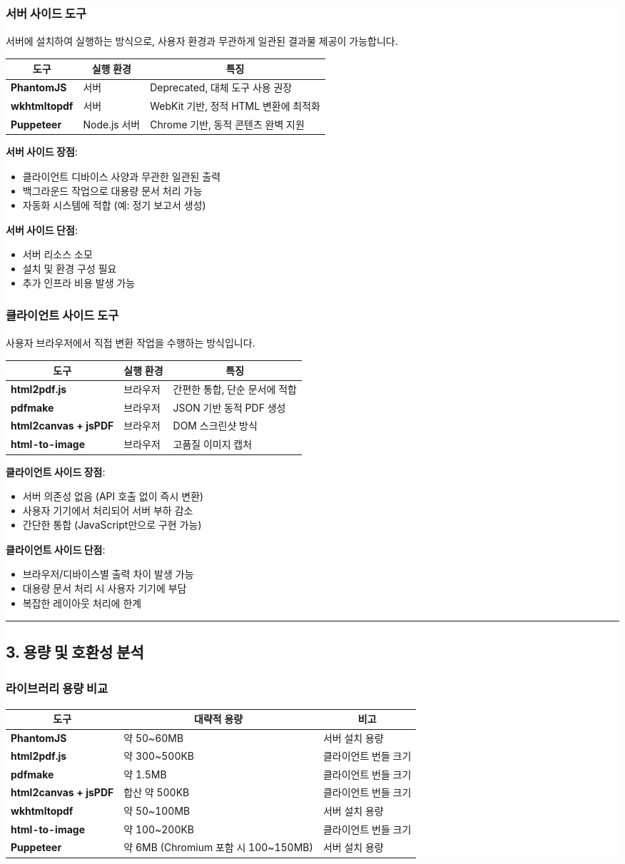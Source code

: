 ### 서버 사이드 도구
서버에 설치하여 실행하는 방식으로, 사용자 환경과 무관하게 일관된 결과물 제공이 가능합니다.

| 도구 | 실행 환경 | 특징 |
|-----|---------|------|
| **PhantomJS** | 서버 | Deprecated, 대체 도구 사용 권장 |
| **wkhtmltopdf** | 서버 | WebKit 기반, 정적 HTML 변환에 최적화 |
| **Puppeteer** | Node.js 서버 | Chrome 기반, 동적 콘텐츠 완벽 지원 |

**서버 사이드 장점**:
- 클라이언트 디바이스 사양과 무관한 일관된 출력
- 백그라운드 작업으로 대용량 문서 처리 가능
- 자동화 시스템에 적합 (예: 정기 보고서 생성)

**서버 사이드 단점**:
- 서버 리소스 소모
- 설치 및 환경 구성 필요
- 추가 인프라 비용 발생 가능

### 클라이언트 사이드 도구
사용자 브라우저에서 직접 변환 작업을 수행하는 방식입니다.

| 도구 | 실행 환경 | 특징 |
|-----|---------|------|
| **html2pdf.js** | 브라우저 | 간편한 통합, 단순 문서에 적합 |
| **pdfmake** | 브라우저 | JSON 기반 동적 PDF 생성 |
| **html2canvas + jsPDF** | 브라우저 | DOM 스크린샷 방식 |
| **html-to-image** | 브라우저 | 고품질 이미지 캡처 |

**클라이언트 사이드 장점**:
- 서버 의존성 없음 (API 호출 없이 즉시 변환)
- 사용자 기기에서 처리되어 서버 부하 감소
- 간단한 통합 (JavaScript만으로 구현 가능)

**클라이언트 사이드 단점**:
- 브라우저/디바이스별 출력 차이 발생 가능
- 대용량 문서 처리 시 사용자 기기에 부담
- 복잡한 레이아웃 처리에 한계

---

## 3. 용량 및 호환성 분석

### 라이브러리 용량 비교

| 도구 | 대략적 용량 | 비고 |
|-----|------------|------|
| **PhantomJS** | 약 50~60MB | 서버 설치 용량 |
| **html2pdf.js** | 약 300~500KB | 클라이언트 번들 크기 |
| **pdfmake** | 약 1.5MB | 클라이언트 번들 크기 |
| **html2canvas + jsPDF** | 합산 약 500KB | 클라이언트 번들 크기 |
| **wkhtmltopdf** | 약 50~100MB | 서버 설치 용량 |
| **html-to-image** | 약 100~200KB | 클라이언트 번들 크기 |
| **Puppeteer** | 약 6MB (Chromium 포함 시 100~150MB) | 서버 설치 용량 |
